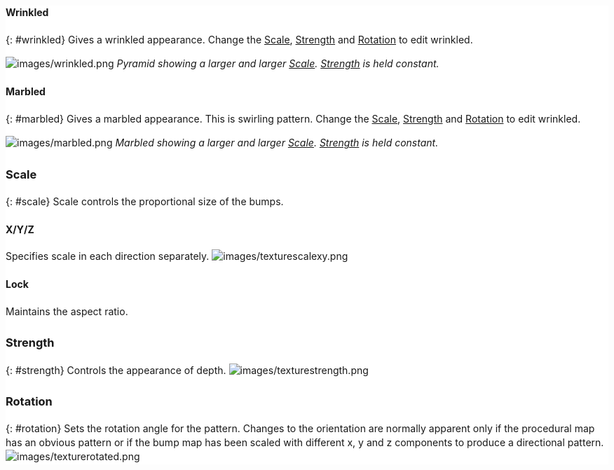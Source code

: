 #### Wrinkled
{: #wrinkled}
Gives a wrinkled appearance. Change the [Scale](#scale), [Strength](#strength) and [Rotation](#rotation) to edit wrinkled.

![images/wrinkled.png](images/wrinkled.png)
*Pyramid showing a larger and larger [Scale](#scale). [Strength](#strength) is held constant.*

#### Marbled
{: #marbled}
Gives a marbled appearance.  This is swirling pattern. Change the [Scale](#scale), [Strength](#strength) and [Rotation](#rotation) to edit wrinkled.

![images/marbled.png](images/marbled.png)
*Marbled showing a larger and larger [Scale](#scale). [Strength](#strength) is held constant.*

### Scale
{: #scale}
Scale controls the proportional size of the bumps.

#### X/Y/Z
Specifies scale in each direction separately.
![images/texturescalexy.png](images/texturescalexy.png)

#### Lock
Maintains the aspect ratio.

### Strength
{: #strength}
Controls the appearance of depth.
![images/texturestrength.png](images/texturestrength.png)

### Rotation
{: #rotation}
Sets the rotation angle for the pattern.
Changes to the orientation are normally apparent only if the procedural map has an obvious pattern or if the bump map has been scaled with different x, y and z components to produce a directional pattern.
![images/texturerotated.png](images/texturerotated.png)

